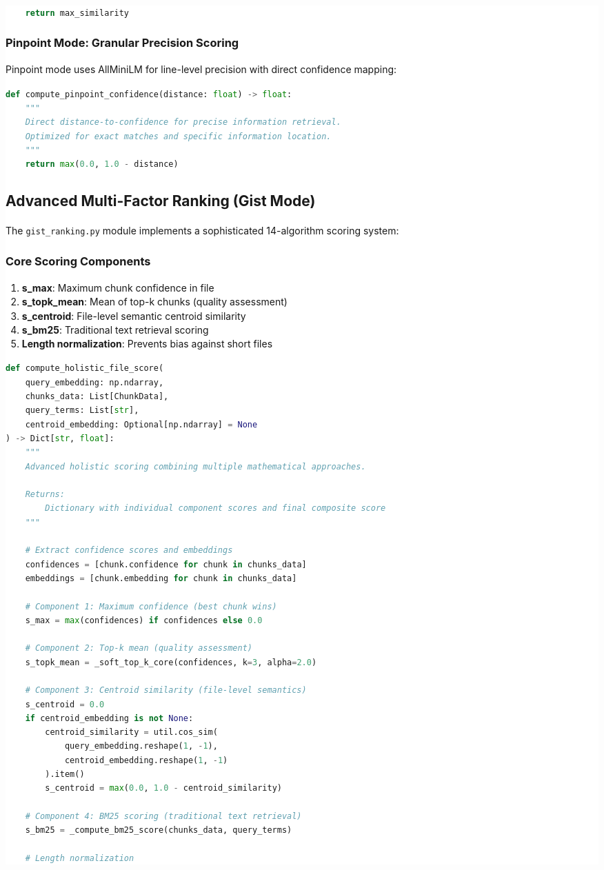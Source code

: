 ```python
    return max_similarity
```

### **Pinpoint Mode: Granular Precision Scoring**

Pinpoint mode uses AllMiniLM for line-level precision with direct confidence mapping:

```python
def compute_pinpoint_confidence(distance: float) -> float:
    """
    Direct distance-to-confidence for precise information retrieval.
    Optimized for exact matches and specific information location.
    """
    return max(0.0, 1.0 - distance)
```

## Advanced Multi-Factor Ranking (Gist Mode)

The `gist_ranking.py` module implements a sophisticated 14-algorithm scoring system:

### **Core Scoring Components**

1. **s_max**: Maximum chunk confidence in file
2. **s_topk_mean**: Mean of top-k chunks (quality assessment)  
3. **s_centroid**: File-level semantic centroid similarity
4. **s_bm25**: Traditional text retrieval scoring
5. **Length normalization**: Prevents bias against short files

```python
def compute_holistic_file_score(
    query_embedding: np.ndarray,
    chunks_data: List[ChunkData],
    query_terms: List[str],
    centroid_embedding: Optional[np.ndarray] = None
) -> Dict[str, float]:
    """
    Advanced holistic scoring combining multiple mathematical approaches.
    
    Returns:
        Dictionary with individual component scores and final composite score
    """
    
    # Extract confidence scores and embeddings
    confidences = [chunk.confidence for chunk in chunks_data]
    embeddings = [chunk.embedding for chunk in chunks_data]
    
    # Component 1: Maximum confidence (best chunk wins)
    s_max = max(confidences) if confidences else 0.0
    
    # Component 2: Top-k mean (quality assessment)
    s_topk_mean = _soft_top_k_core(confidences, k=3, alpha=2.0)
    
    # Component 3: Centroid similarity (file-level semantics)
    s_centroid = 0.0
    if centroid_embedding is not None:
        centroid_similarity = util.cos_sim(
            query_embedding.reshape(1, -1),
            centroid_embedding.reshape(1, -1)
        ).item()
        s_centroid = max(0.0, 1.0 - centroid_similarity)
    
    # Component 4: BM25 scoring (traditional text retrieval)
    s_bm25 = _compute_bm25_score(chunks_data, query_terms)
    
    # Length normalization
```